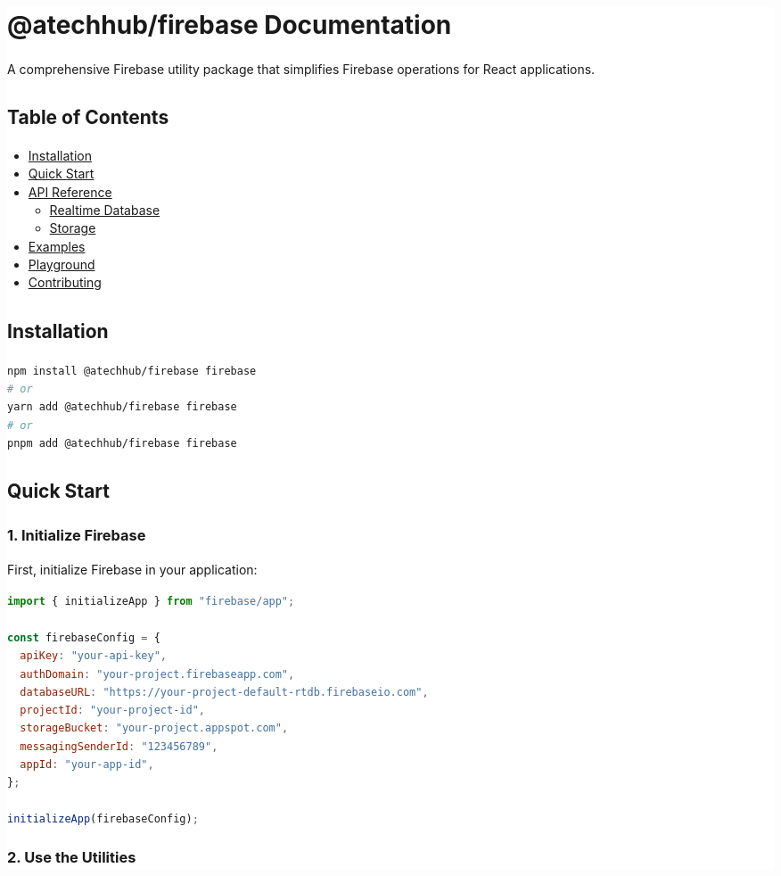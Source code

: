 # @atechhub/firebase Documentation

A comprehensive Firebase utility package that simplifies Firebase operations for React applications.

## Table of Contents

- [Installation](#installation)
- [Quick Start](#quick-start)
- [API Reference](#api-reference)
  - [Realtime Database](#realtime-database)
  - [Storage](#storage)
- [Examples](#examples)
- [Playground](#playground)
- [Contributing](#contributing)

## Installation

```bash
npm install @atechhub/firebase firebase
# or
yarn add @atechhub/firebase firebase
# or
pnpm add @atechhub/firebase firebase
```

## Quick Start

### 1. Initialize Firebase

First, initialize Firebase in your application:

```javascript
import { initializeApp } from "firebase/app";

const firebaseConfig = {
  apiKey: "your-api-key",
  authDomain: "your-project.firebaseapp.com",
  databaseURL: "https://your-project-default-rtdb.firebaseio.com",
  projectId: "your-project-id",
  storageBucket: "your-project.appspot.com",
  messagingSenderId: "123456789",
  appId: "your-app-id",
};

initializeApp(firebaseConfig);
```

### 2. Use the Utilities
